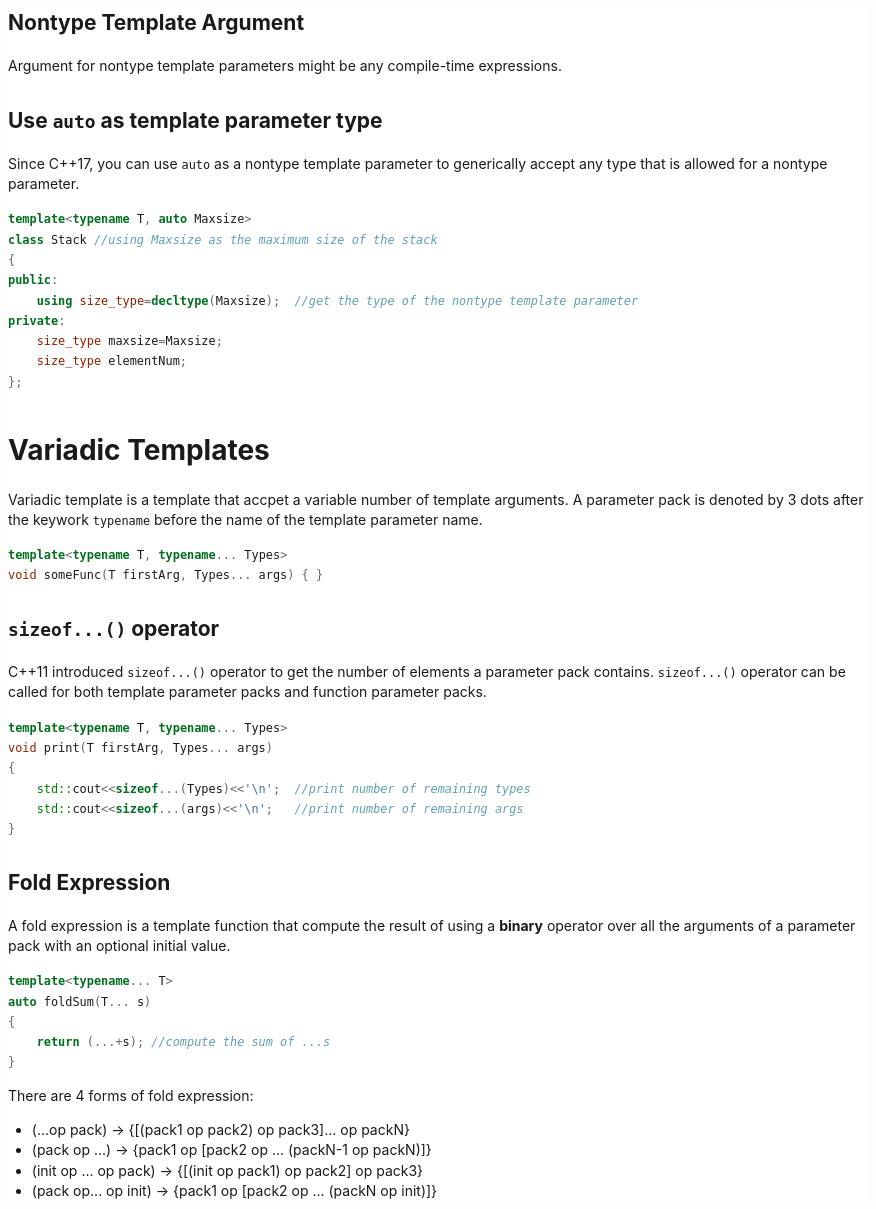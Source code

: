 ## Nontype Template Argument
Argument for nontype template parameters might be any compile-time expressions.

## Use ``auto`` as template parameter type
Since C++17, you can use ``auto`` as a nontype template parameter to generically accept any type that is allowed for a nontype parameter.
```cpp
template<typename T, auto Maxsize>
class Stack //using Maxsize as the maximum size of the stack
{
public: 
	using size_type=decltype(Maxsize);	//get the type of the nontype template parameter
private:
	size_type maxsize=Maxsize;
	size_type elementNum;
};
```
# Variadic Templates
Variadic template is a template that accpet a variable number of template arguments. A parameter pack is denoted by 3 dots after the keywork ``typename`` before the name of the template parameter name.
```cpp
template<typename T, typename... Types>
void someFunc(T firstArg, Types... args) { }
```
## ``sizeof...()`` operator
C++11 introduced ``sizeof...()`` operator to get the number of elements a parameter pack contains. ``sizeof...()`` operator can be called for both template parameter packs and function parameter packs.
```cpp
template<typename T, typename... Types>
void print(T firstArg, Types... args)
{
	std::cout<<sizeof...(Types)<<'\n';	//print number of remaining types
	std::cout<<sizeof...(args)<<'\n';	//print number of remaining args
}
```
## Fold Expression
A fold expression is a template function that compute the result of using a **binary** operator over all the arguments of a parameter pack with an optional initial value.
```cpp
template<typename... T>
auto foldSum(T... s)
{
	return (...+s);	//compute the sum of ...s
}
```
There are 4 forms of fold expression:
- (...op pack)	->	{[(pack1 op pack2) op pack3]... op packN}
- (pack op ...) ->	{pack1 op [pack2 op ... (packN-1 op packN)]}
- (init op ... op pack)	-> {[(init op pack1) op pack2] op pack3}
- (pack op... op init)	-> {pack1 op [pack2 op ... (packN op init)]}
